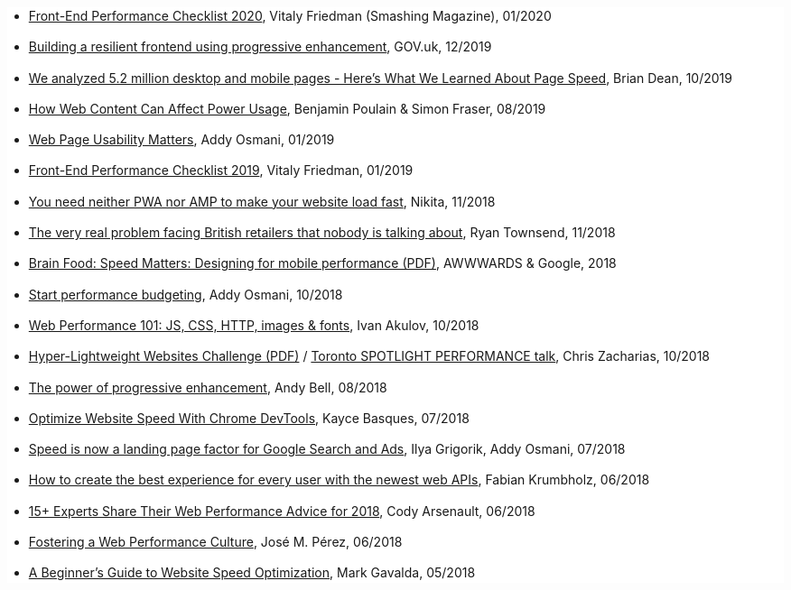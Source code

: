 * [Front-End Performance Checklist 2020](https://www.smashingmagazine.com/2020/01/front-end-performance-checklist-2020-pdf-pages/), Vitaly Friedman (Smashing Magazine), 01/2020

* [Building a resilient frontend using progressive enhancement](https://www.gov.uk/service-manual/technology/using-progressive-enhancement), GOV.uk, 12/2019

* [We analyzed 5.2 million desktop and mobile pages - Here’s What We Learned About Page Speed](https://backlinko.com/page-speed-stats), Brian Dean, 10/2019

* [How Web Content Can Affect Power Usage](https://webkit.org/blog/8970/how-web-content-can-affect-power-usage/), Benjamin Poulain & Simon Fraser, 08/2019

* [Web Page Usability Matters](https://dev.to/addyosmani/web-page-usability-matters-3aok), Addy Osmani, 01/2019

* [Front-End Performance Checklist 2019](https://www.smashingmagazine.com/2019/01/front-end-performance-checklist-2019-pdf-pages/), Vitaly Friedman, 01/2019 

* [You need neither PWA nor AMP to make your website load fast](http://tonsky.me/blog/pwa/), Nikita, 11/2018

* [The very real problem facing British retailers that nobody is talking about](https://www.shiftmagazine.com/articles/the-very-real-problem-facing-british-retailers-that-nobody-is-talking-about.html), Ryan Townsend, 11/2018

* [Brain Food: Speed Matters: Designing for mobile performance (PDF)](https://www.awwwards.com/brain-food-perceived-performance/), AWWWARDS & Google, 2018

* [Start performance budgeting](https://medium.com/@osmani/start-performance-budgeting-dabde04cf6a3), Addy Osmani, 10/2018

* [Web Performance 101: JS, CSS, HTTP, images & fonts](https://3perf.com/talks/web-perf-101/), Ivan Akulov, 10/2018

* [Hyper-Lightweight Websites Challenge (PDF)](http://www.chriszacharias.com/data/Hyperlight%20Websites%20-%20Chris%20Zacharias.pdf) / [Toronto SPOTLIGHT PERFORMANCE talk](https://youtu.be/EZ3mlLyO_ww), Chris Zacharias, 10/2018

* [The power of progressive enhancement](https://medium.com/no-divide/the-power-of-progressive-enhancement-98738766b009), Andy Bell, 08/2018

* [Optimize Website Speed With Chrome DevTools](https://developers.google.com/web/tools/chrome-devtools/speed/get-started), Kayce Basques, 07/2018

* [Speed is now a landing page factor for Google Search and Ads](https://developers.google.com/web/updates/2018/07/search-ads-speed), Ilya Grigorik, Addy Osmani, 07/2018

* [How to create the best experience for every user with the newest web APIs](https://medium.com/web-perf-practitioner/how-to-create-the-best-experience-for-every-user-with-the-newest-web-apis-b24b880821b), Fabian Krumbholz, 06/2018

* [15+ Experts Share Their Web Performance Advice for 2018](https://www.keycdn.com/blog/web-performance-advice-2018/), Cody Arsenault, 06/2018

* [Fostering a Web Performance Culture](https://levelup.gitconnected.com/fostering-a-web-performance-culture-41360eb8dd36), José M. Pérez, 06/2018

* [A Beginner’s Guide to Website Speed Optimization](https://kinsta.com/learn/page-speed/), Mark Gavalda, 05/2018
